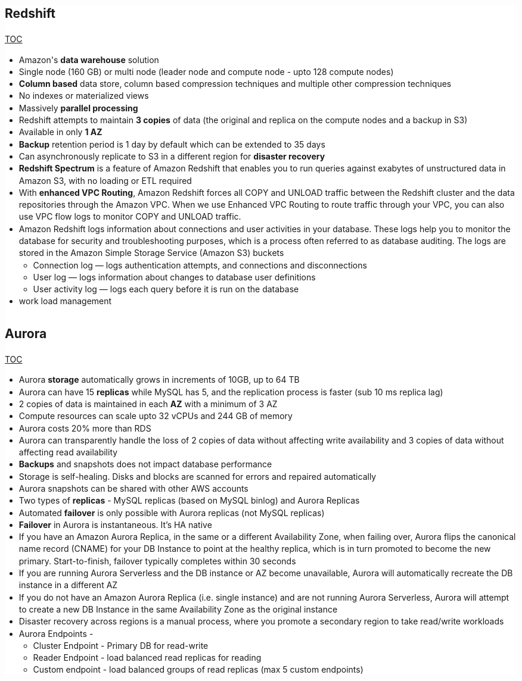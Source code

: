 
## Redshift

[TOC](#table-of-content)

* Amazon's **data warehouse** solution
* Single node (160 GB) or multi node (leader node and compute node - upto 128 compute nodes)
* **Column based** data store, column based compression techniques and multiple other compression techniques
* No indexes or materialized views
* Massively **parallel processing**
* Redshift attempts to maintain **3 copies** of data (the original and replica on the compute nodes and a backup in S3)
* Available in only **1 AZ**
* **Backup** retention period is 1 day by default which can be extended to 35 days
* Can asynchronously replicate to S3 in a different region for **disaster recovery**
* **Redshift Spectrum** is a feature of Amazon Redshift that enables you to run queries against exabytes of unstructured data in Amazon S3, with no loading or ETL required
* With **enhanced VPC Routing**, Amazon Redshift forces all COPY and UNLOAD traffic between the Redshift cluster and the data repositories through the Amazon VPC. When we use Enhanced VPC Routing to route traffic through your VPC, you can also use VPC flow logs to monitor COPY and UNLOAD traffic.
* Amazon Redshift logs information about connections and user activities in your database. These logs help you to monitor the database for security and troubleshooting purposes, which is a process often referred to as database auditing. The logs are stored in the Amazon Simple Storage Service (Amazon S3) buckets
  * Connection log — logs authentication attempts, and connections and disconnections
  * User log — logs information about changes to database user definitions
  * User activity log — logs each query before it is run on the database
* work load management


## Aurora

[TOC](#table-of-content)

* Aurora **storage** automatically grows in increments of 10GB, up to 64 TB
* Aurora can have 15 **replicas** while MySQL has 5, and the replication process is faster (sub 10 ms replica lag)
* 2 copies of data is maintained in each **AZ** with a minimum of 3 AZ
* Compute resources can scale upto 32 vCPUs and 244 GB of memory
* Aurora costs 20% more than RDS
* Aurora can transparently handle the loss of 2 copies of data without affecting write availability and 3 copies of data without affecting read availability
* **Backups** and snapshots does not impact database performance
* Storage is self-healing. Disks and blocks are scanned for errors and repaired automatically
* Aurora snapshots can be shared with other AWS accounts
* Two types of **replicas** - MySQL replicas (based on MySQL binlog) and Aurora Replicas
* Automated **failover** is only possible with Aurora replicas (not MySQL replicas)
* **Failover** in Aurora is instantaneous. It’s HA native
* If you have an Amazon Aurora Replica, in the same or a different Availability Zone, when failing over, Aurora flips the canonical name record (CNAME) for your DB Instance to point at the healthy replica, which is in turn promoted to become the new primary. Start-to-finish, failover typically completes within 30 seconds
* If you are running Aurora Serverless and the DB instance or AZ become unavailable, Aurora will automatically recreate the DB instance in a different AZ
* If you do not have an Amazon Aurora Replica (i.e. single instance) and are not running Aurora Serverless, Aurora will attempt to create a new DB Instance in the same Availability Zone as the original instance
* Disaster recovery across regions is a manual process, where you promote a secondary region to take read/write workloads
* Aurora Endpoints - 
  * Cluster Endpoint - Primary DB for read-write
  * Reader Endpoint - load balanced read replicas for reading
  * Custom endpoint - load balanced groups of read replicas (max 5 custom endpoints)
